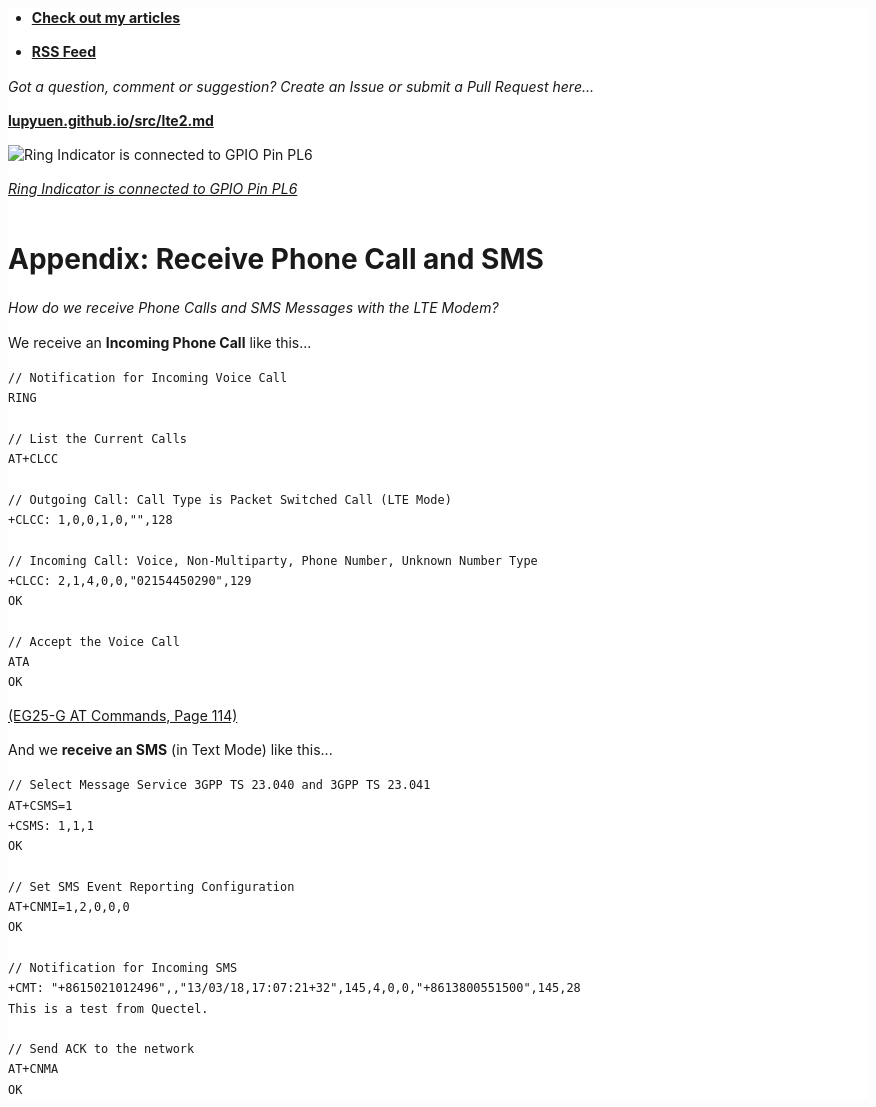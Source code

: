 -   [__Check out my articles__](https://lupyuen.github.io)

-   [__RSS Feed__](https://lupyuen.github.io/rss.xml)

_Got a question, comment or suggestion? Create an Issue or submit a Pull Request here..._

[__lupyuen.github.io/src/lte2.md__](https://github.com/lupyuen/lupyuen.github.io/blob/master/src/lte2.md)

![Ring Indicator is connected to GPIO Pin PL6](https://lupyuen.github.io/images/lte-title3.jpg)

[_Ring Indicator is connected to GPIO Pin PL6_](https://lupyuen.github.io/articles/lte#control-pins-for-lte-modem)

# Appendix: Receive Phone Call and SMS

_How do we receive Phone Calls and SMS Messages with the LTE Modem?_

We receive an __Incoming Phone Call__ like this...

```text
// Notification for Incoming Voice Call
RING

// List the Current Calls
AT+CLCC

// Outgoing Call: Call Type is Packet Switched Call (LTE Mode)
+CLCC: 1,0,0,1,0,"",128

// Incoming Call: Voice, Non-Multiparty, Phone Number, Unknown Number Type
+CLCC: 2,1,4,0,0,"02154450290",129
OK

// Accept the Voice Call
ATA
OK
```

[(EG25-G AT Commands, Page 114)](https://wiki.pine64.org/images/1/1b/Quectel_EC2x%26EG9x%26EG2x-G%26EM05_Series_AT_Commands_Manual_V2.0.pdf)

And we __receive an SMS__ (in Text Mode) like this...

```text
// Select Message Service 3GPP TS 23.040 and 3GPP TS 23.041
AT+CSMS=1
+CSMS: 1,1,1
OK

// Set SMS Event Reporting Configuration
AT+CNMI=1,2,0,0,0
OK

// Notification for Incoming SMS
+CMT: "+8615021012496",,"13/03/18,17:07:21+32",145,4,0,0,"+8613800551500",145,28
This is a test from Quectel.

// Send ACK to the network
AT+CNMA
OK
```

